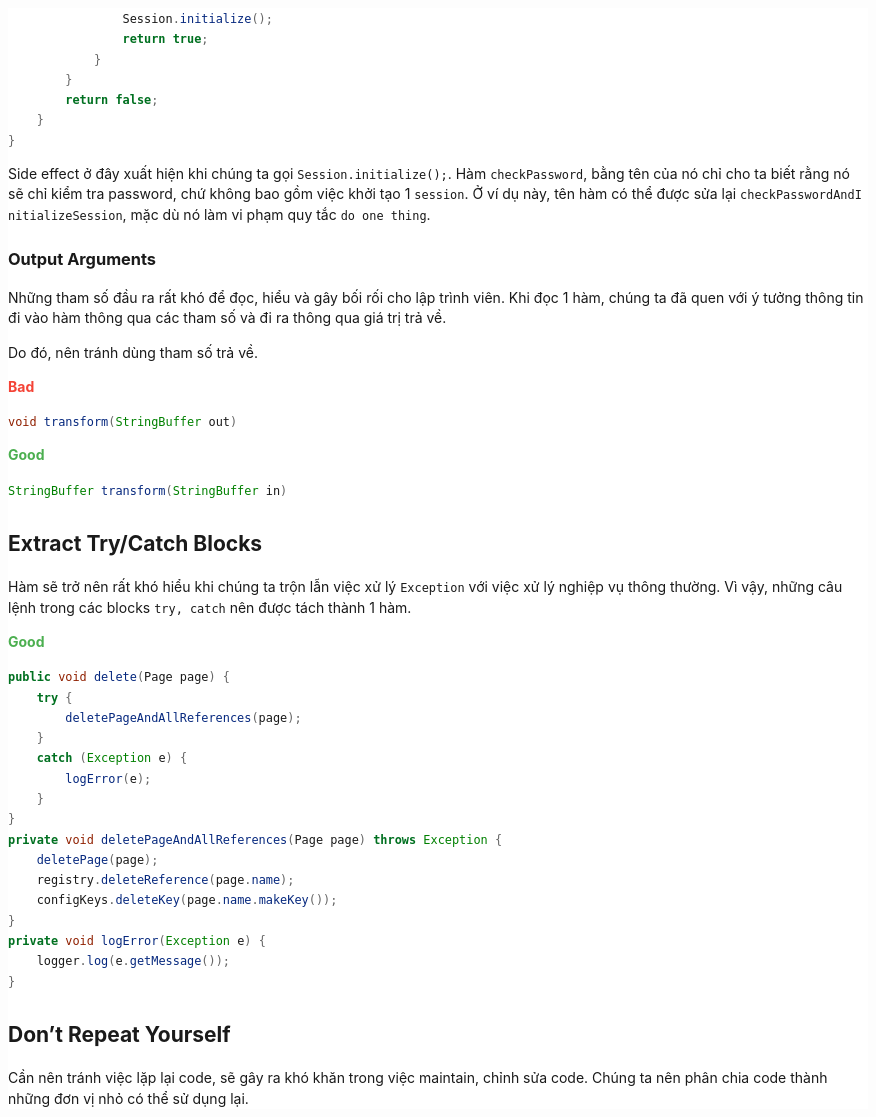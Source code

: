 ```java
                Session.initialize();
                return true;
            }
        }
        return false;
    }
}
```
Side effect ở đây xuất hiện khi chúng ta gọi `Session.initialize();`. Hàm `checkPassword`, bằng tên của nó chỉ cho ta biết rằng nó sẽ chỉ kiểm tra password, chứ không bao gồm việc khởi tạo 1 `session`.
Ở ví dụ này, tên hàm có thể được sửa lại `checkPasswordAndInitializeSession`, mặc dù nó làm vi phạm quy tắc `do one thing`.
### Output Arguments
Những tham số đầu ra rất khó để đọc, hiểu và gây bối rối cho lập trình viên. Khi đọc 1 hàm, chúng ta đã quen với ý tưởng thông tin đi vào hàm thông qua các tham số và đi ra thông qua giá trị trả về.

Do đó, nên tránh dùng tham số trả về.
**<p style="color: #f44336">Bad</p>**
```java
void transform(StringBuffer out)
```
 **<p style="color: #4caf50">Good</p>**
```java
StringBuffer transform(StringBuffer in)
```
## Extract Try/Catch Blocks
Hàm sẽ trở nên rất khó hiểu khi chúng ta trộn lẫn việc xử lý `Exception` với việc xử lý nghiệp vụ thông thường. Vì vậy, những câu lệnh trong các blocks `try, catch` nên được tách thành 1 hàm.
**<p style="color: #4caf50">Good</p>**
```java
public void delete(Page page) {
    try {
        deletePageAndAllReferences(page);
    }
    catch (Exception e) {
        logError(e);
    }
}
private void deletePageAndAllReferences(Page page) throws Exception {
    deletePage(page);
    registry.deleteReference(page.name);
    configKeys.deleteKey(page.name.makeKey());
}
private void logError(Exception e) {
    logger.log(e.getMessage());
}
```
## Don’t Repeat Yourself
Cần nên tránh việc lặp lại code, sẽ gây ra khó khăn trong việc maintain, chỉnh sửa code. Chúng ta nên phân chia code thành những đơn vị nhỏ có thể sử dụng lại.